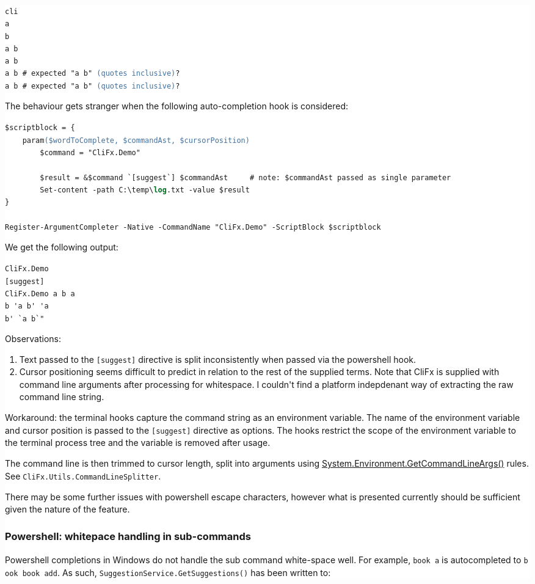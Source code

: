 ```ps
cli
a
b
a b
a b
a b # expected "a b" (quotes inclusive)?
a b # expected "a b" (quotes inclusive)?
```

The behaviour gets stranger when the following auto-completion hook is considered:

```ps
$scriptblock = {
    param($wordToComplete, $commandAst, $cursorPosition)        
        $command = "CliFx.Demo"

        $result = &$command `[suggest`] $commandAst     # note: $commandAst passed as single parameter
        Set-content -path C:\temp\log.txt -value $result 
}

Register-ArgumentCompleter -Native -CommandName "CliFx.Demo" -ScriptBlock $scriptblock
```

We get the following output:

```ps
CliFx.Demo
[suggest]
CliFx.Demo a b a
b 'a b' 'a
b' `a b`"
```

Observations:
1. Text passed to the `[suggest]` directive is split inconsistently when passed via the powershell hook.
2. Cursor positioning seems difficult to predict in relation to the rest of the supplied terms. Note that CliFx is supplied with command line arguments after processing for whitespace. I couldn't find a platform indepdenant way of extracting the raw command line string. 

Workaround: the terminal hooks capture the command string as an environment variable. The name of the environment variable and cursor position is passed to the `[suggest]` directive as options. The hooks restrict the scope of the environment variable to the terminal process tree and the variable is removed after usage.

The command line is then trimmed to cursor length, split into arguments using [System.Environment.GetCommandLineArgs()](https://docs.microsoft.com/en-us/dotnet/api/system.environment.getcommandlineargs?view=net-5.0) rules. See `CliFx.Utils.CommandLineSplitter`. 

There may be some further issues with powershell escape characters, however what is presented currently should be sufficient given the nature of the feature.

### Powershell: whitepace handling in sub-commands
Powershell completions in Windows do not handle the sub command white-space well. For example, `book a` is autocompleted to `book book add`. As such, `SuggestionService.GetSuggestions()` has been written to:
